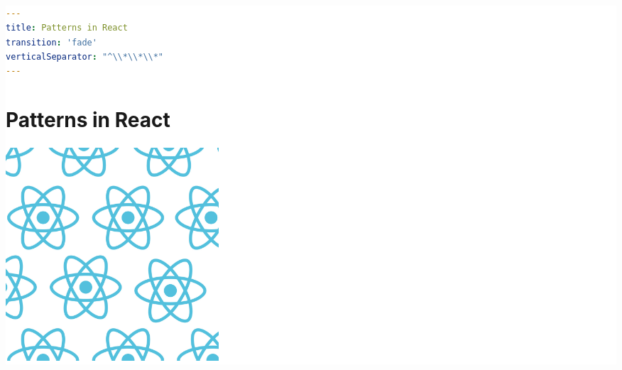 ```yaml
---
title: Patterns in React
transition: 'fade'
verticalSeparator: "^\\*\\*\\*"
---
```


# Patterns in React

<img src="./images/react-patterns.jpg" width="300px"/><br>
